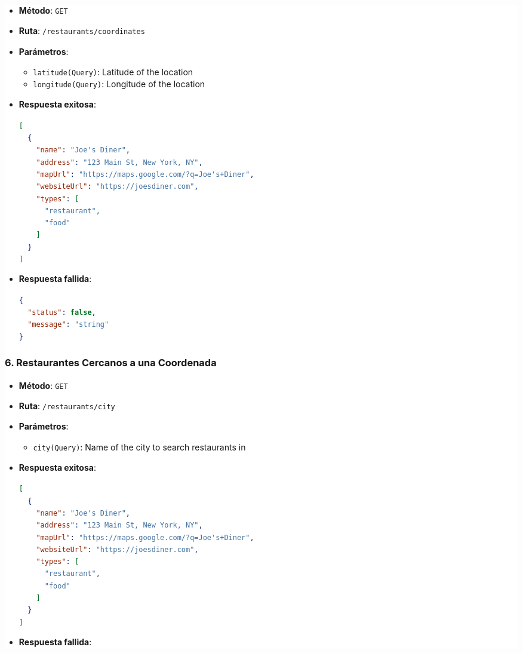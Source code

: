 * **Método**: `GET`
* **Ruta**: `/restaurants/coordinates`
* **Parámetros**:

  * `latitude(Query)`: Latitude of the location
  * `longitude(Query)`: Longitude of the location
* **Respuesta exitosa**:

  ```json
  [
    {
      "name": "Joe's Diner",
      "address": "123 Main St, New York, NY",
      "mapUrl": "https://maps.google.com/?q=Joe's+Diner",
      "websiteUrl": "https://joesdiner.com",
      "types": [
        "restaurant",
        "food"
      ]
    }
  ]
  ```
* **Respuesta fallida**:

  ```json
  { 
    "status": false,
    "message": "string"
  }
  ```

### 6. Restaurantes Cercanos a una Coordenada

* **Método**: `GET`
* **Ruta**: `/restaurants/city`
* **Parámetros**:

  * `city(Query)`: Name of the city to search restaurants in
* **Respuesta exitosa**:

  ```json
  [
    {
      "name": "Joe's Diner",
      "address": "123 Main St, New York, NY",
      "mapUrl": "https://maps.google.com/?q=Joe's+Diner",
      "websiteUrl": "https://joesdiner.com",
      "types": [
        "restaurant",
        "food"
      ]
    }
  ]
  ```
* **Respuesta fallida**:
